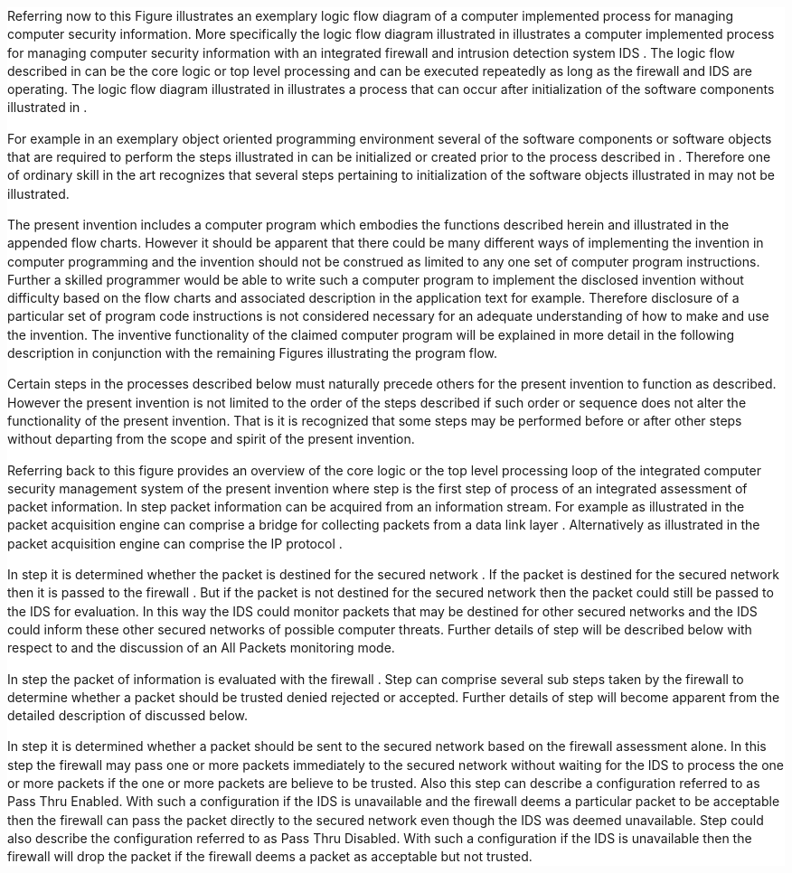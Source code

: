 Referring now to this Figure illustrates an exemplary logic flow diagram of a computer implemented process for managing computer security information. More specifically the logic flow diagram illustrated in illustrates a computer implemented process for managing computer security information with an integrated firewall and intrusion detection system IDS . The logic flow described in can be the core logic or top level processing and can be executed repeatedly as long as the firewall and IDS are operating. The logic flow diagram illustrated in illustrates a process that can occur after initialization of the software components illustrated in .

For example in an exemplary object oriented programming environment several of the software components or software objects that are required to perform the steps illustrated in can be initialized or created prior to the process described in . Therefore one of ordinary skill in the art recognizes that several steps pertaining to initialization of the software objects illustrated in may not be illustrated.

The present invention includes a computer program which embodies the functions described herein and illustrated in the appended flow charts. However it should be apparent that there could be many different ways of implementing the invention in computer programming and the invention should not be construed as limited to any one set of computer program instructions. Further a skilled programmer would be able to write such a computer program to implement the disclosed invention without difficulty based on the flow charts and associated description in the application text for example. Therefore disclosure of a particular set of program code instructions is not considered necessary for an adequate understanding of how to make and use the invention. The inventive functionality of the claimed computer program will be explained in more detail in the following description in conjunction with the remaining Figures illustrating the program flow.

Certain steps in the processes described below must naturally precede others for the present invention to function as described. However the present invention is not limited to the order of the steps described if such order or sequence does not alter the functionality of the present invention. That is it is recognized that some steps may be performed before or after other steps without departing from the scope and spirit of the present invention.

Referring back to this figure provides an overview of the core logic or the top level processing loop of the integrated computer security management system of the present invention where step is the first step of process of an integrated assessment of packet information. In step packet information can be acquired from an information stream. For example as illustrated in the packet acquisition engine can comprise a bridge for collecting packets from a data link layer . Alternatively as illustrated in the packet acquisition engine can comprise the IP protocol .

In step it is determined whether the packet is destined for the secured network . If the packet is destined for the secured network then it is passed to the firewall . But if the packet is not destined for the secured network then the packet could still be passed to the IDS for evaluation. In this way the IDS could monitor packets that may be destined for other secured networks and the IDS could inform these other secured networks of possible computer threats. Further details of step will be described below with respect to and the discussion of an All Packets monitoring mode.

In step the packet of information is evaluated with the firewall . Step can comprise several sub steps taken by the firewall to determine whether a packet should be trusted denied rejected or accepted. Further details of step will become apparent from the detailed description of discussed below.

In step it is determined whether a packet should be sent to the secured network based on the firewall assessment alone. In this step the firewall may pass one or more packets immediately to the secured network without waiting for the IDS to process the one or more packets if the one or more packets are believe to be trusted. Also this step can describe a configuration referred to as Pass Thru Enabled. With such a configuration if the IDS is unavailable and the firewall deems a particular packet to be acceptable then the firewall can pass the packet directly to the secured network even though the IDS was deemed unavailable. Step could also describe the configuration referred to as Pass Thru Disabled. With such a configuration if the IDS is unavailable then the firewall will drop the packet if the firewall deems a packet as acceptable but not trusted.
